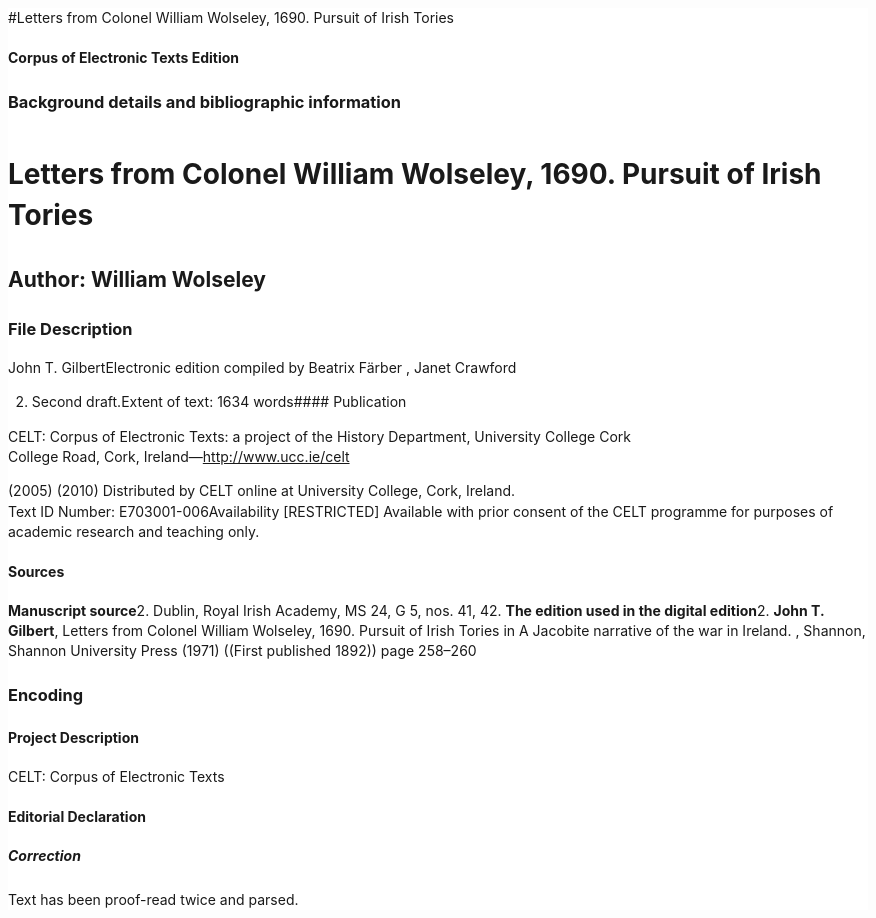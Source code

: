 

#Letters from Colonel William Wolseley, 1690. Pursuit of Irish Tories






#### Corpus of Electronic Texts Edition


### Background details and bibliographic information


Letters from Colonel William Wolseley, 1690. Pursuit of Irish Tories
====================================================================


Author: William Wolseley
------------------------


### File Description

John T. GilbertElectronic edition compiled by Beatrix Färber , Janet Crawford

 2. Second draft.Extent of text: 1634 words#### Publication


CELT: Corpus of Electronic Texts: a project of the History Department, University College Cork  
College Road, Cork, Ireland—http://www.ucc.ie/celt

 (2005) (2010) Distributed by CELT online at University College, Cork, Ireland.  
Text ID Number: E703001-006Availability [RESTRICTED] 
Available with prior consent of the CELT programme for purposes of academic research and teaching only.


#### Sources


**Manuscript source**2. Dublin, Royal Irish Academy, MS 24, G 5, nos. 41, 42.
**The edition used in the digital edition**2. **John T. Gilbert**, Letters from Colonel William Wolseley, 1690. Pursuit of Irish Tories in A Jacobite narrative of the war in Ireland. , Shannon, Shannon University Press (1971) ((First published 1892)) page 258–260

### Encoding


#### Project Description


CELT: Corpus of Electronic Texts


#### Editorial Declaration


##### Correction


Text has been proof-read twice and parsed.
